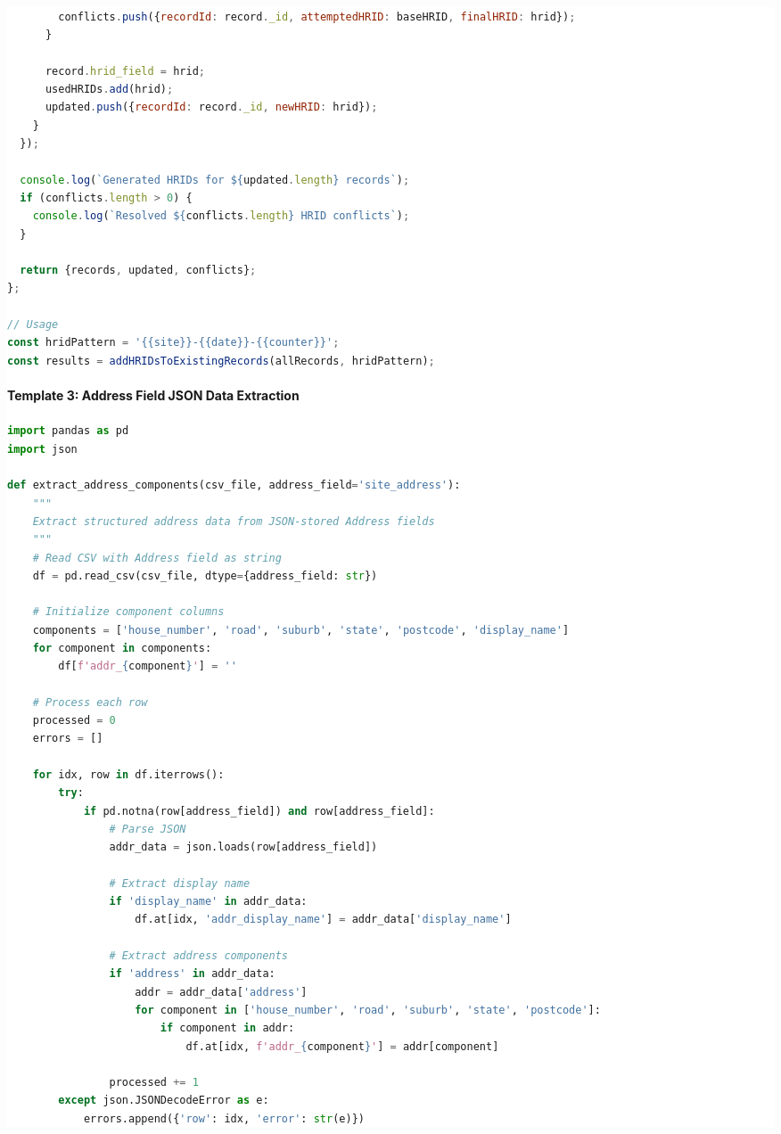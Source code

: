 ```javascript
        conflicts.push({recordId: record._id, attemptedHRID: baseHRID, finalHRID: hrid});
      }
      
      record.hrid_field = hrid;
      usedHRIDs.add(hrid);
      updated.push({recordId: record._id, newHRID: hrid});
    }
  });
  
  console.log(`Generated HRIDs for ${updated.length} records`);
  if (conflicts.length > 0) {
    console.log(`Resolved ${conflicts.length} HRID conflicts`);
  }
  
  return {records, updated, conflicts};
};

// Usage
const hridPattern = '{{site}}-{{date}}-{{counter}}';
const results = addHRIDsToExistingRecords(allRecords, hridPattern);
```

#### Template 3: Address Field JSON Data Extraction
```python
import pandas as pd
import json

def extract_address_components(csv_file, address_field='site_address'):
    """
    Extract structured address data from JSON-stored Address fields
    """
    # Read CSV with Address field as string
    df = pd.read_csv(csv_file, dtype={address_field: str})
    
    # Initialize component columns
    components = ['house_number', 'road', 'suburb', 'state', 'postcode', 'display_name']
    for component in components:
        df[f'addr_{component}'] = ''
    
    # Process each row
    processed = 0
    errors = []
    
    for idx, row in df.iterrows():
        try:
            if pd.notna(row[address_field]) and row[address_field]:
                # Parse JSON
                addr_data = json.loads(row[address_field])
                
                # Extract display name
                if 'display_name' in addr_data:
                    df.at[idx, 'addr_display_name'] = addr_data['display_name']
                
                # Extract address components
                if 'address' in addr_data:
                    addr = addr_data['address']
                    for component in ['house_number', 'road', 'suburb', 'state', 'postcode']:
                        if component in addr:
                            df.at[idx, f'addr_{component}'] = addr[component]
                
                processed += 1
        except json.JSONDecodeError as e:
            errors.append({'row': idx, 'error': str(e)})
```